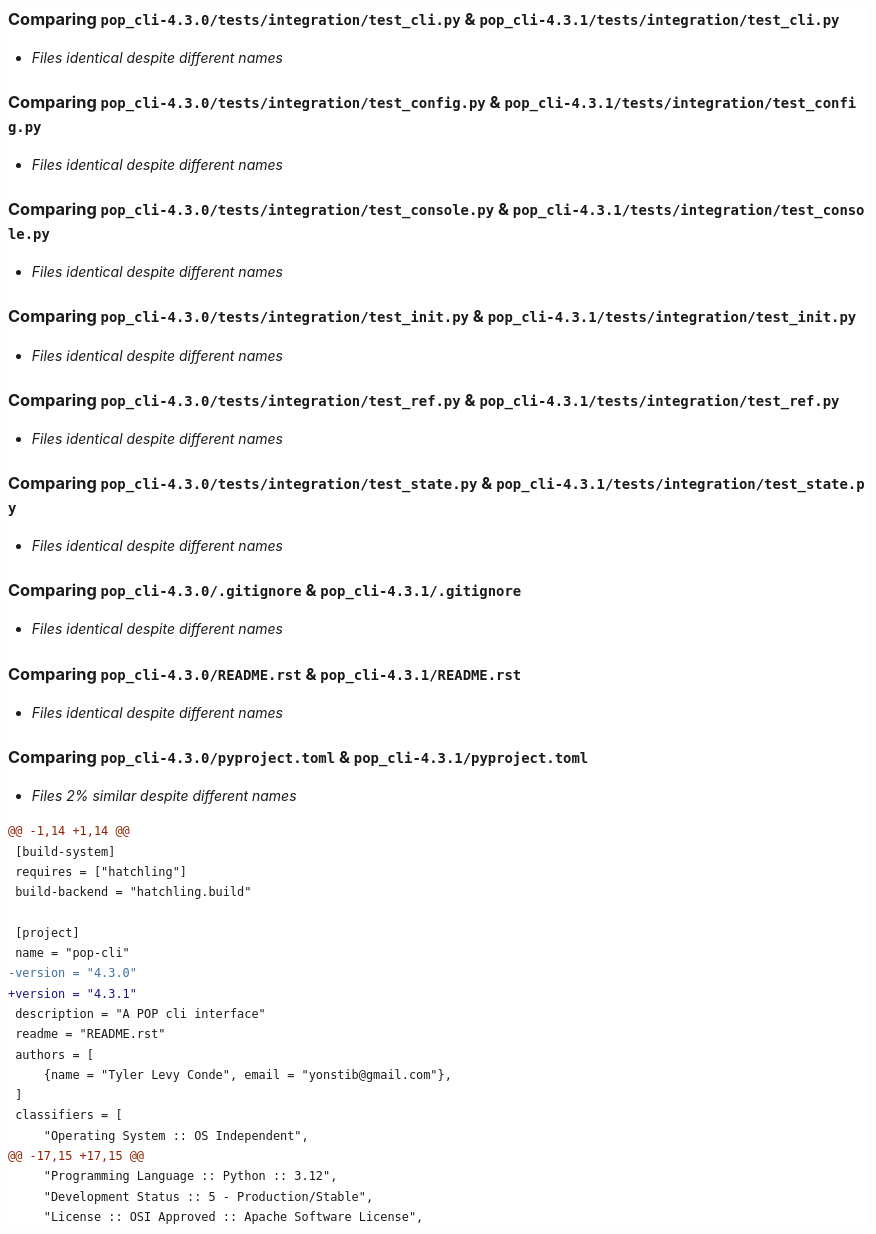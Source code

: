 ### Comparing `pop_cli-4.3.0/tests/integration/test_cli.py` & `pop_cli-4.3.1/tests/integration/test_cli.py`

 * *Files identical despite different names*

### Comparing `pop_cli-4.3.0/tests/integration/test_config.py` & `pop_cli-4.3.1/tests/integration/test_config.py`

 * *Files identical despite different names*

### Comparing `pop_cli-4.3.0/tests/integration/test_console.py` & `pop_cli-4.3.1/tests/integration/test_console.py`

 * *Files identical despite different names*

### Comparing `pop_cli-4.3.0/tests/integration/test_init.py` & `pop_cli-4.3.1/tests/integration/test_init.py`

 * *Files identical despite different names*

### Comparing `pop_cli-4.3.0/tests/integration/test_ref.py` & `pop_cli-4.3.1/tests/integration/test_ref.py`

 * *Files identical despite different names*

### Comparing `pop_cli-4.3.0/tests/integration/test_state.py` & `pop_cli-4.3.1/tests/integration/test_state.py`

 * *Files identical despite different names*

### Comparing `pop_cli-4.3.0/.gitignore` & `pop_cli-4.3.1/.gitignore`

 * *Files identical despite different names*

### Comparing `pop_cli-4.3.0/README.rst` & `pop_cli-4.3.1/README.rst`

 * *Files identical despite different names*

### Comparing `pop_cli-4.3.0/pyproject.toml` & `pop_cli-4.3.1/pyproject.toml`

 * *Files 2% similar despite different names*

```diff
@@ -1,14 +1,14 @@
 [build-system]
 requires = ["hatchling"]
 build-backend = "hatchling.build"
 
 [project]
 name = "pop-cli"
-version = "4.3.0"
+version = "4.3.1"
 description = "A POP cli interface"
 readme = "README.rst"
 authors = [
     {name = "Tyler Levy Conde", email = "yonstib@gmail.com"},
 ]
 classifiers = [
     "Operating System :: OS Independent",
@@ -17,15 +17,15 @@
     "Programming Language :: Python :: 3.12",
     "Development Status :: 5 - Production/Stable",
     "License :: OSI Approved :: Apache Software License",
```